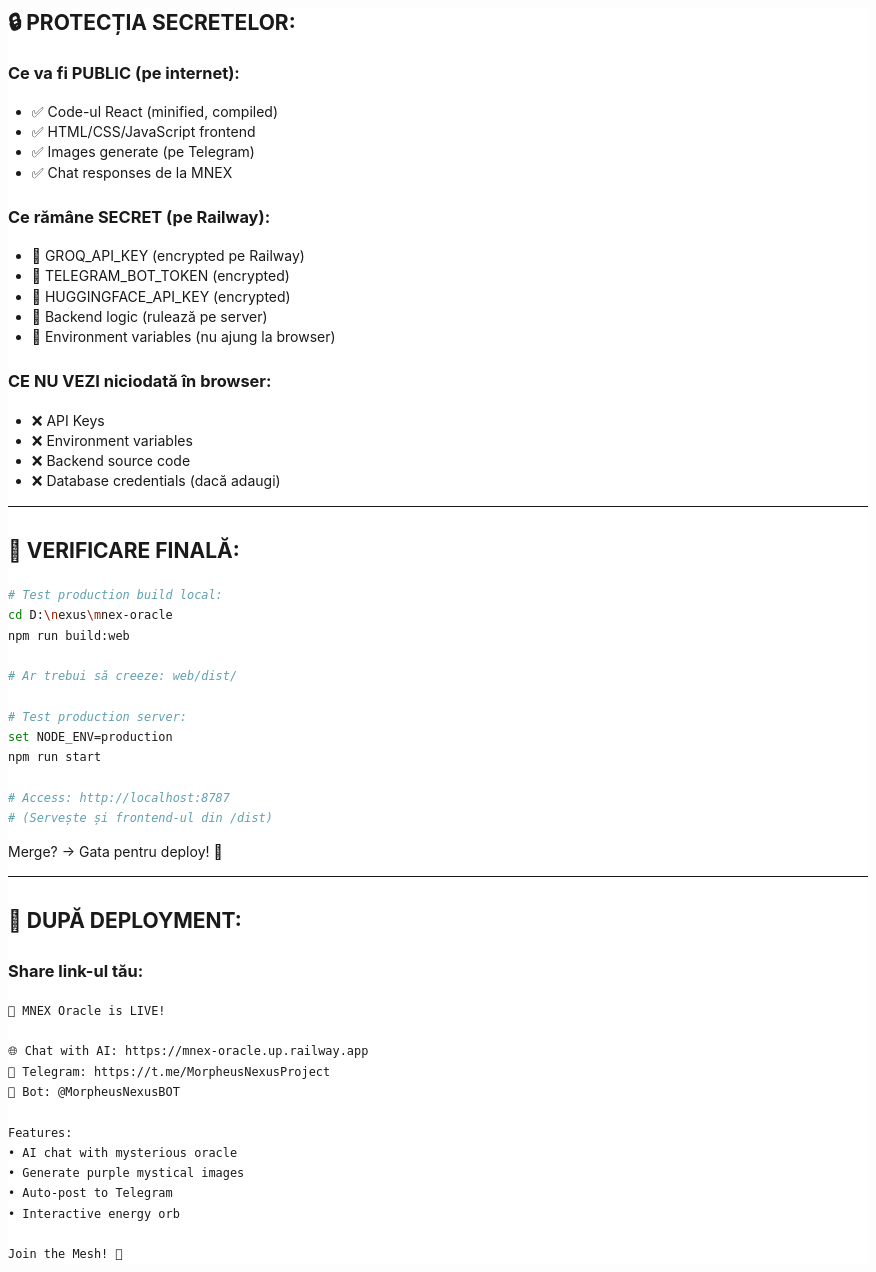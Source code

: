 
## 🔒 **PROTECȚIA SECRETELOR:**

### **Ce va fi PUBLIC (pe internet):**
- ✅ Code-ul React (minified, compiled)
- ✅ HTML/CSS/JavaScript frontend
- ✅ Images generate (pe Telegram)
- ✅ Chat responses de la MNEX

### **Ce rămâne SECRET (pe Railway):**
- 🔐 GROQ_API_KEY (encrypted pe Railway)
- 🔐 TELEGRAM_BOT_TOKEN (encrypted)
- 🔐 HUGGINGFACE_API_KEY (encrypted)
- 🔐 Backend logic (rulează pe server)
- 🔐 Environment variables (nu ajung la browser)

### **CE NU VEZI niciodată în browser:**
- ❌ API Keys
- ❌ Environment variables
- ❌ Backend source code
- ❌ Database credentials (dacă adaugi)

---

## 🧪 **VERIFICARE FINALĂ:**

```bash
# Test production build local:
cd D:\nexus\mnex-oracle
npm run build:web

# Ar trebui să creeze: web/dist/

# Test production server:
set NODE_ENV=production
npm run start

# Access: http://localhost:8787
# (Servește și frontend-ul din /dist)
```

Merge? → Gata pentru deploy! 🚀

---

## 📱 **DUPĂ DEPLOYMENT:**

### **Share link-ul tău:**

```
🔮 MNEX Oracle is LIVE!

🌐 Chat with AI: https://mnex-oracle.up.railway.app
📱 Telegram: https://t.me/MorpheusNexusProject
🤖 Bot: @MorpheusNexusBOT

Features:
• AI chat with mysterious oracle
• Generate purple mystical images
• Auto-post to Telegram
• Interactive energy orb

Join the Mesh! 💜
```